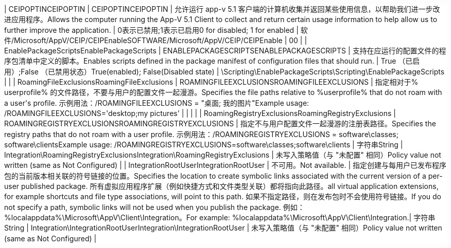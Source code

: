 | <span data-ttu-id="0fcb7-263">CEIPOPTIN</span><span class="sxs-lookup"><span data-stu-id="0fcb7-263">CEIPOPTIN</span></span> | <span data-ttu-id="0fcb7-264">CEIPOPTIN</span><span class="sxs-lookup"><span data-stu-id="0fcb7-264">CEIPOPTIN</span></span> | <span data-ttu-id="0fcb7-265">允许运行 app-v 5.1 客户端的计算机收集并返回某些使用信息，以帮助我们进一步改进应用程序。</span><span class="sxs-lookup"><span data-stu-id="0fcb7-265">Allows the computer running the App-V 5.1 Client to collect and return certain usage information to help allow us to further improve the application.</span></span> | <span data-ttu-id="0fcb7-266">0表示已禁用;1表示已启用</span><span class="sxs-lookup"><span data-stu-id="0fcb7-266">0 for disabled; 1 for enabled</span></span> | <span data-ttu-id="0fcb7-267">软件/Microsoft/AppV/CEIP/CEIPEnable</span><span class="sxs-lookup"><span data-stu-id="0fcb7-267">SOFTWARE/Microsoft/AppV/CEIP/CEIPEnable</span></span> | <span data-ttu-id="0fcb7-268">0</span><span class="sxs-lookup"><span data-stu-id="0fcb7-268">0</span></span> | 
| <span data-ttu-id="0fcb7-269">EnablePackageScripts</span><span class="sxs-lookup"><span data-stu-id="0fcb7-269">EnablePackageScripts</span></span> | <span data-ttu-id="0fcb7-270">ENABLEPACKAGESCRIPTS</span><span class="sxs-lookup"><span data-stu-id="0fcb7-270">ENABLEPACKAGESCRIPTS</span></span> | <span data-ttu-id="0fcb7-271">支持在应运行的配置文件的程序包清单中定义的脚本。</span><span class="sxs-lookup"><span data-stu-id="0fcb7-271">Enables scripts defined in the package manifest of configuration files that should run.</span></span> | <span data-ttu-id="0fcb7-272">True （已启用）;False （已禁用状态）</span><span class="sxs-lookup"><span data-stu-id="0fcb7-272">True(enabled); False(Disabled state)</span></span> | <span data-ttu-id="0fcb7-273">\Scripting\EnablePackageScripts</span><span class="sxs-lookup"><span data-stu-id="0fcb7-273">\Scripting\EnablePackageScripts</span></span> | | 
| <span data-ttu-id="0fcb7-274">RoamingFileExclusions</span><span class="sxs-lookup"><span data-stu-id="0fcb7-274">RoamingFileExclusions</span></span> | <span data-ttu-id="0fcb7-275">ROAMINGFILEEXCLUSIONS</span><span class="sxs-lookup"><span data-stu-id="0fcb7-275">ROAMINGFILEEXCLUSIONS</span></span> | <span data-ttu-id="0fcb7-276">指定相对于% userprofile% 的文件路径，不要与用户的配置文件一起漫游。</span><span class="sxs-lookup"><span data-stu-id="0fcb7-276">Specifies the file paths relative to %userprofile% that do not roam with a user's profile.</span></span> <span data-ttu-id="0fcb7-277">示例用法：/ROAMINGFILEEXCLUSIONS = "桌面; 我的图片"</span><span class="sxs-lookup"><span data-stu-id="0fcb7-277">Example usage: /ROAMINGFILEEXCLUSIONS='desktop;my pictures'</span></span> | | | |
| <span data-ttu-id="0fcb7-278">RoamingRegistryExclusions</span><span class="sxs-lookup"><span data-stu-id="0fcb7-278">RoamingRegistryExclusions</span></span> | <span data-ttu-id="0fcb7-279">ROAMINGREGISTRYEXCLUSIONS</span><span class="sxs-lookup"><span data-stu-id="0fcb7-279">ROAMINGREGISTRYEXCLUSIONS</span></span> | <span data-ttu-id="0fcb7-280">指定不与用户配置文件一起漫游的注册表路径。</span><span class="sxs-lookup"><span data-stu-id="0fcb7-280">Specifies the registry paths that do not roam with a user profile.</span></span> <span data-ttu-id="0fcb7-281">示例用法：/ROAMINGREGISTRYEXCLUSIONS = software\\classes; software\\clients</span><span class="sxs-lookup"><span data-stu-id="0fcb7-281">Example usage: /ROAMINGREGISTRYEXCLUSIONS=software\\classes;software\\clients</span></span> | <span data-ttu-id="0fcb7-282">字符串</span><span class="sxs-lookup"><span data-stu-id="0fcb7-282">String</span></span> | <span data-ttu-id="0fcb7-283">Integration\RoamingRegistryExclusions</span><span class="sxs-lookup"><span data-stu-id="0fcb7-283">Integration\RoamingRegistryExclusions</span></span> | <span data-ttu-id="0fcb7-284">未写入策略值（与 "未配置" 相同）</span><span class="sxs-lookup"><span data-stu-id="0fcb7-284">Policy value not written (same as Not Configured)</span></span> |
| <span data-ttu-id="0fcb7-285">IntegrationRootUser</span><span class="sxs-lookup"><span data-stu-id="0fcb7-285">IntegrationRootUser</span></span> | <span data-ttu-id="0fcb7-286">不可用。</span><span class="sxs-lookup"><span data-stu-id="0fcb7-286">Not available.</span></span> | <span data-ttu-id="0fcb7-287">指定创建与每用户已发布程序包的当前版本相关联的符号链接的位置。</span><span class="sxs-lookup"><span data-stu-id="0fcb7-287">Specifies the location to create symbolic links associated with the current version of a per-user published package.</span></span> <span data-ttu-id="0fcb7-288">所有虚拟应用程序扩展（例如快捷方式和文件类型关联）都将指向此路径。</span><span class="sxs-lookup"><span data-stu-id="0fcb7-288">all virtual application extensions, for example shortcuts and file type associations, will point to this path.</span></span> <span data-ttu-id="0fcb7-289">如果不指定路径，则在发布包时不会使用符号链接。</span><span class="sxs-lookup"><span data-stu-id="0fcb7-289">If you do not specify a path, symbolic links will not be used when you publish the package.</span></span> <span data-ttu-id="0fcb7-290">例如：%localappdata%\Microsoft\AppV\Client\Integration。</span><span class="sxs-lookup"><span data-stu-id="0fcb7-290">For example: %localappdata%\Microsoft\AppV\Client\Integration.</span></span>| <span data-ttu-id="0fcb7-291">字符串</span><span class="sxs-lookup"><span data-stu-id="0fcb7-291">String</span></span> | <span data-ttu-id="0fcb7-292">Integration\IntegrationRootUser</span><span class="sxs-lookup"><span data-stu-id="0fcb7-292">Integration\IntegrationRootUser</span></span> | <span data-ttu-id="0fcb7-293">未写入策略值（与 "未配置" 相同）</span><span class="sxs-lookup"><span data-stu-id="0fcb7-293">Policy value not written (same as Not Configured)</span></span> |